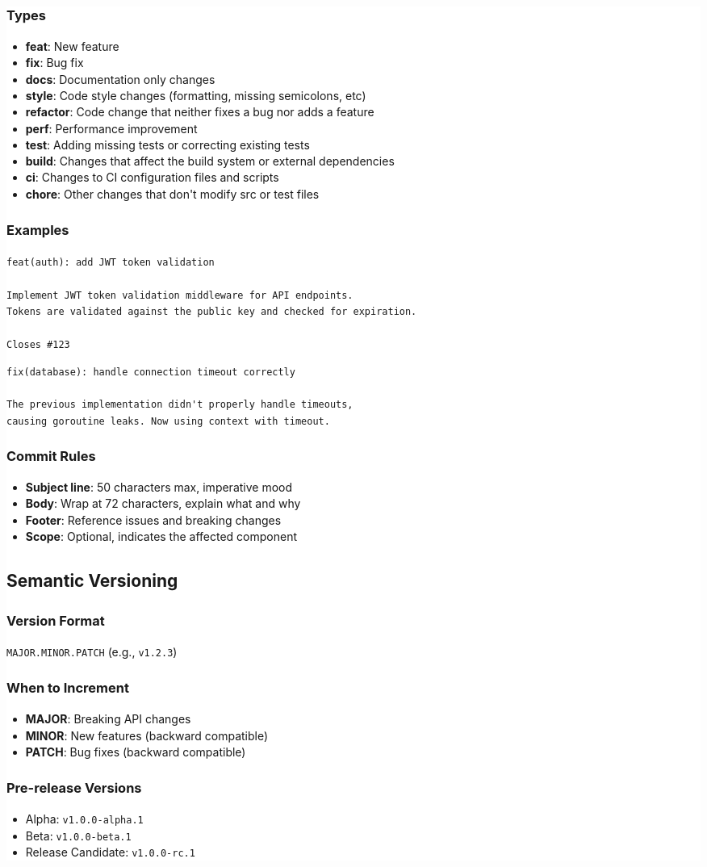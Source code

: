 ### Types
- **feat**: New feature
- **fix**: Bug fix
- **docs**: Documentation only changes
- **style**: Code style changes (formatting, missing semicolons, etc)
- **refactor**: Code change that neither fixes a bug nor adds a feature
- **perf**: Performance improvement
- **test**: Adding missing tests or correcting existing tests
- **build**: Changes that affect the build system or external dependencies
- **ci**: Changes to CI configuration files and scripts
- **chore**: Other changes that don't modify src or test files

### Examples
```
feat(auth): add JWT token validation

Implement JWT token validation middleware for API endpoints.
Tokens are validated against the public key and checked for expiration.

Closes #123
```

```
fix(database): handle connection timeout correctly

The previous implementation didn't properly handle timeouts,
causing goroutine leaks. Now using context with timeout.
```

### Commit Rules
- **Subject line**: 50 characters max, imperative mood
- **Body**: Wrap at 72 characters, explain what and why
- **Footer**: Reference issues and breaking changes
- **Scope**: Optional, indicates the affected component

## Semantic Versioning

### Version Format
`MAJOR.MINOR.PATCH` (e.g., `v1.2.3`)

### When to Increment
- **MAJOR**: Breaking API changes
- **MINOR**: New features (backward compatible)
- **PATCH**: Bug fixes (backward compatible)

### Pre-release Versions
- Alpha: `v1.0.0-alpha.1`
- Beta: `v1.0.0-beta.1`
- Release Candidate: `v1.0.0-rc.1`
